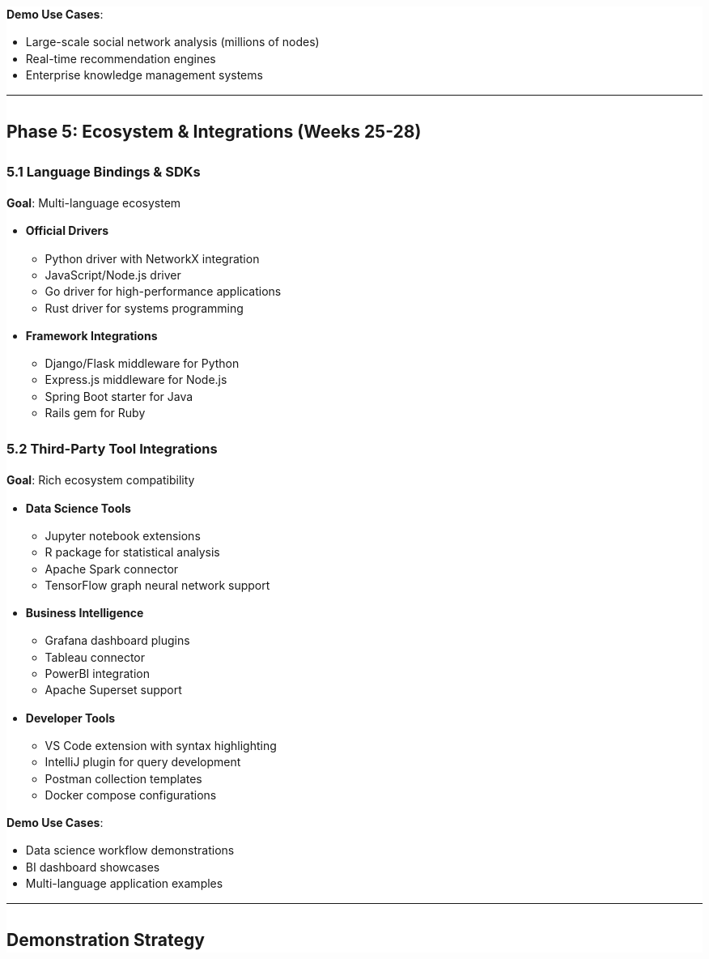 **Demo Use Cases**:
- Large-scale social network analysis (millions of nodes)
- Real-time recommendation engines
- Enterprise knowledge management systems

---

## Phase 5: Ecosystem & Integrations (Weeks 25-28)

### 5.1 Language Bindings & SDKs
**Goal**: Multi-language ecosystem

- **Official Drivers**
  - Python driver with NetworkX integration
  - JavaScript/Node.js driver
  - Go driver for high-performance applications
  - Rust driver for systems programming

- **Framework Integrations**
  - Django/Flask middleware for Python
  - Express.js middleware for Node.js
  - Spring Boot starter for Java
  - Rails gem for Ruby

### 5.2 Third-Party Tool Integrations
**Goal**: Rich ecosystem compatibility

- **Data Science Tools**
  - Jupyter notebook extensions
  - R package for statistical analysis
  - Apache Spark connector
  - TensorFlow graph neural network support

- **Business Intelligence**
  - Grafana dashboard plugins
  - Tableau connector
  - PowerBI integration
  - Apache Superset support

- **Developer Tools**
  - VS Code extension with syntax highlighting
  - IntelliJ plugin for query development
  - Postman collection templates
  - Docker compose configurations

**Demo Use Cases**:
- Data science workflow demonstrations
- BI dashboard showcases
- Multi-language application examples

---

## Demonstration Strategy
